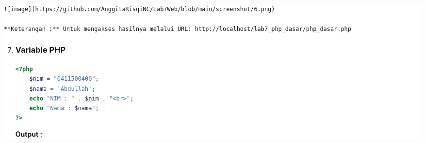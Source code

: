     ![image](https://github.com/AnggitaRisqiNC/Lab7Web/blob/main/screenshot/6.png)

    **Keterangan :** Untuk mengakses hasilnya melalui URL: http://localhost/lab7_php_dasar/php_dasar.php

7. ### Variable PHP
    ```php
    <?php
        $nim = "0411500400";
        $nama = 'Abdullah';
        echo "NIM : " . $nim . "<br>";
        echo "Nama : $nama";
    ?>
    ```

    **Output :**
